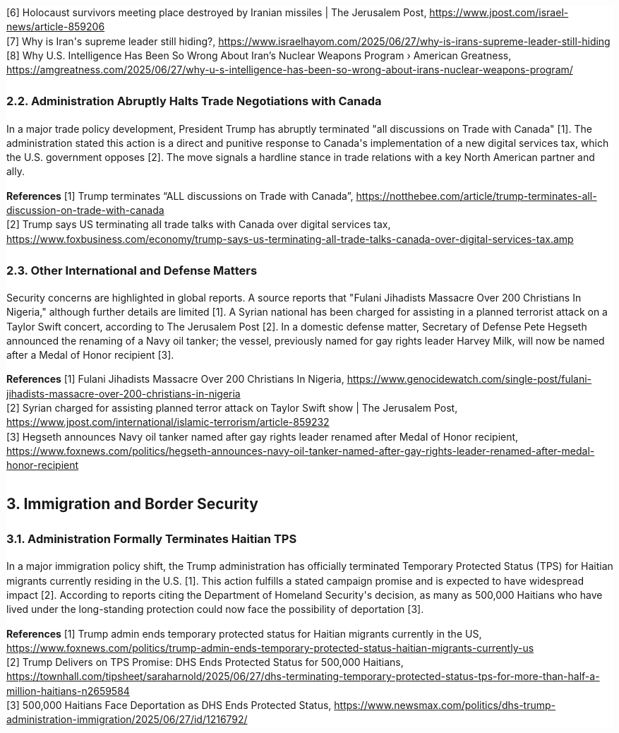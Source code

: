 [6] Holocaust survivors meeting place destroyed by Iranian missiles | The Jerusalem Post, https://www.jpost.com/israel-news/article-859206  
[7] Why is Iran's supreme leader still hiding?, https://www.israelhayom.com/2025/06/27/why-is-irans-supreme-leader-still-hiding  
[8] Why U.S. Intelligence Has Been So Wrong About Iran’s Nuclear Weapons Program › American Greatness, https://amgreatness.com/2025/06/27/why-u-s-intelligence-has-been-so-wrong-about-irans-nuclear-weapons-program/  

### 2.2. Administration Abruptly Halts Trade Negotiations with Canada
In a major trade policy development, President Trump has abruptly terminated "all discussions on Trade with Canada" [1]. The administration stated this action is a direct and punitive response to Canada's implementation of a new digital services tax, which the U.S. government opposes [2]. The move signals a hardline stance in trade relations with a key North American partner and ally.

**References**
[1] Trump terminates “ALL discussions on Trade with Canada”, https://notthebee.com/article/trump-terminates-all-discussion-on-trade-with-canada  
[2] Trump says US terminating all trade talks with Canada over digital services tax, https://www.foxbusiness.com/economy/trump-says-us-terminating-all-trade-talks-canada-over-digital-services-tax.amp  

### 2.3. Other International and Defense Matters
Security concerns are highlighted in global reports. A source reports that "Fulani Jihadists Massacre Over 200 Christians In Nigeria," although further details are limited [1]. A Syrian national has been charged for assisting in a planned terrorist attack on a Taylor Swift concert, according to The Jerusalem Post [2]. In a domestic defense matter, Secretary of Defense Pete Hegseth announced the renaming of a Navy oil tanker; the vessel, previously named for gay rights leader Harvey Milk, will now be named after a Medal of Honor recipient [3].

**References**
[1] Fulani Jihadists Massacre Over 200 Christians In Nigeria, https://www.genocidewatch.com/single-post/fulani-jihadists-massacre-over-200-christians-in-nigeria  
[2] Syrian charged for assisting planned terror attack on Taylor Swift show | The Jerusalem Post, https://www.jpost.com/international/islamic-terrorism/article-859232  
[3] Hegseth announces Navy oil tanker named after gay rights leader renamed after Medal of Honor recipient, https://www.foxnews.com/politics/hegseth-announces-navy-oil-tanker-named-after-gay-rights-leader-renamed-after-medal-honor-recipient  

## 3. Immigration and Border Security

### 3.1. Administration Formally Terminates Haitian TPS
In a major immigration policy shift, the Trump administration has officially terminated Temporary Protected Status (TPS) for Haitian migrants currently residing in the U.S. [1]. This action fulfills a stated campaign promise and is expected to have widespread impact [2]. According to reports citing the Department of Homeland Security's decision, as many as 500,000 Haitians who have lived under the long-standing protection could now face the possibility of deportation [3].

**References**
[1] Trump admin ends temporary protected status for Haitian migrants currently in the US, https://www.foxnews.com/politics/trump-admin-ends-temporary-protected-status-haitian-migrants-currently-us  
[2] Trump Delivers on TPS Promise: DHS Ends Protected Status for 500,000 Haitians, https://townhall.com/tipsheet/saraharnold/2025/06/27/dhs-terminating-temporary-protected-status-tps-for-more-than-half-a-million-haitians-n2659584  
[3] 500,000 Haitians Face Deportation as DHS Ends Protected Status, https://www.newsmax.com/politics/dhs-trump-administration-immigration/2025/06/27/id/1216792/  
